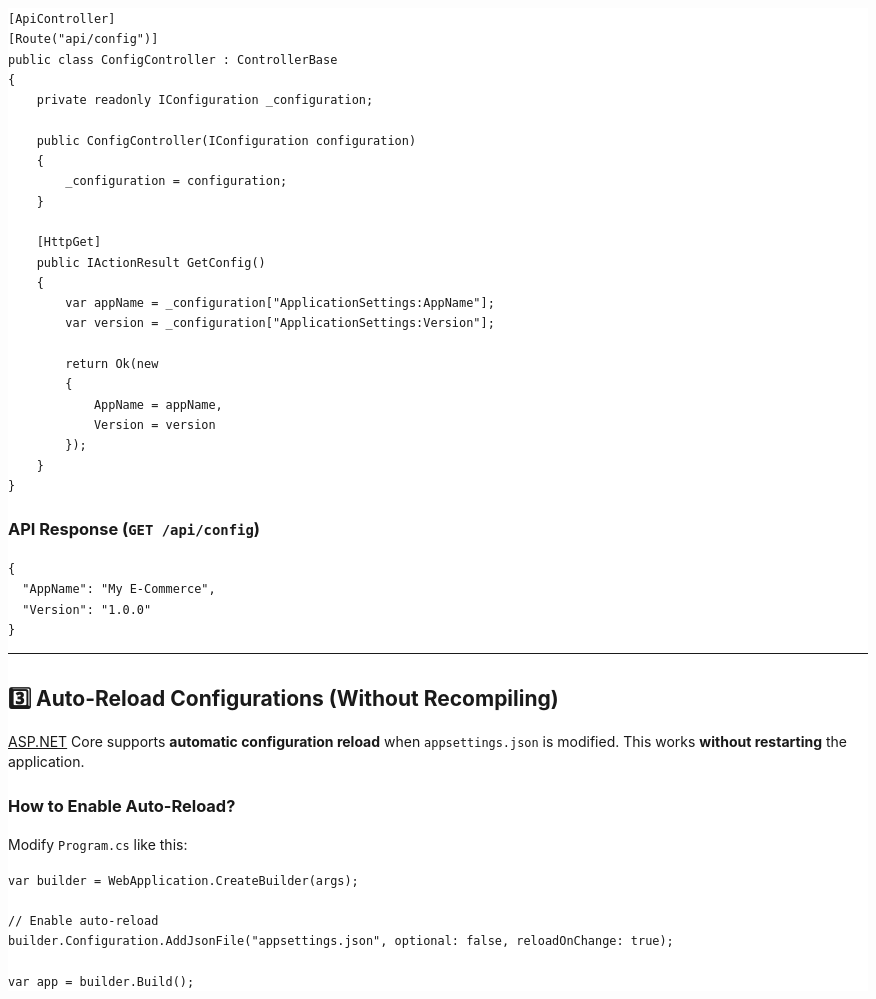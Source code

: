 ```
[ApiController]
[Route("api/config")]
public class ConfigController : ControllerBase
{
    private readonly IConfiguration _configuration;

    public ConfigController(IConfiguration configuration)
    {
        _configuration = configuration;
    }

    [HttpGet]
    public IActionResult GetConfig()
    {
        var appName = _configuration["ApplicationSettings:AppName"];
        var version = _configuration["ApplicationSettings:Version"];

        return Ok(new
        {
            AppName = appName,
            Version = version
        });
    }
}

```

### **API Response (`GET /api/config`)**

```
{
  "AppName": "My E-Commerce",
  "Version": "1.0.0"
}

```

* * * * *

**3️⃣ Auto-Reload Configurations (Without Recompiling)**
--------------------------------------------------------

[ASP.NET](http://ASP.NET) Core supports **automatic configuration reload** when `appsettings.json` is modified. This works **without restarting** the application.

### **How to Enable Auto-Reload?**

Modify `Program.cs` like this:

```
var builder = WebApplication.CreateBuilder(args);

// Enable auto-reload
builder.Configuration.AddJsonFile("appsettings.json", optional: false, reloadOnChange: true);

var app = builder.Build();

```
